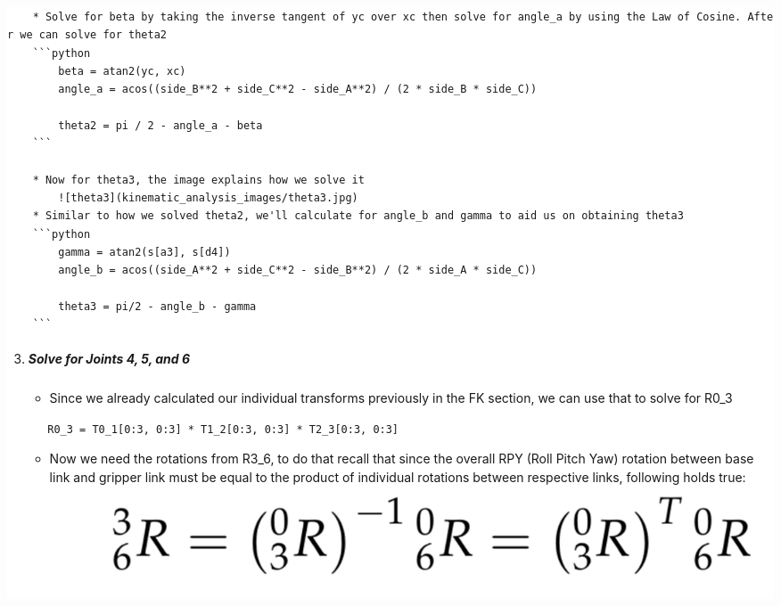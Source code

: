 		* Solve for beta by taking the inverse tangent of yc over xc then solve for angle_a by using the Law of Cosine. After we can solve for theta2
		```python
			beta = atan2(yc, xc)
			angle_a = acos((side_B**2 + side_C**2 - side_A**2) / (2 * side_B * side_C))
			
			theta2 = pi / 2 - angle_a - beta
		```
		
		* Now for theta3, the image explains how we solve it
			![theta3](kinematic_analysis_images/theta3.jpg)
		* Similar to how we solved theta2, we'll calculate for angle_b and gamma to aid us on obtaining theta3
		```python
			gamma = atan2(s[a3], s[d4])
			angle_b = acos((side_A**2 + side_C**2 - side_B**2) / (2 * side_A * side_C))
			
			theta3 = pi/2 - angle_b - gamma
		```
    
3. ##### Solve for Joints 4, 5, and 6
    * Since we already calculated our individual transforms previously in the FK section, we can use that to solve for R0_3
     ```
        R0_3 = T0_1[0:3, 0:3] * T1_2[0:3, 0:3] * T2_3[0:3, 0:3]
     ```
     
     * Now we need the rotations from R3_6, to do that recall that since the overall RPY (Roll Pitch Yaw) rotation between base link and gripper link must be equal to the product of individual rotations between respective links, following holds true:
    	![rotation_equality](kinematic_analysis_images/rotation_equality.png)     
     